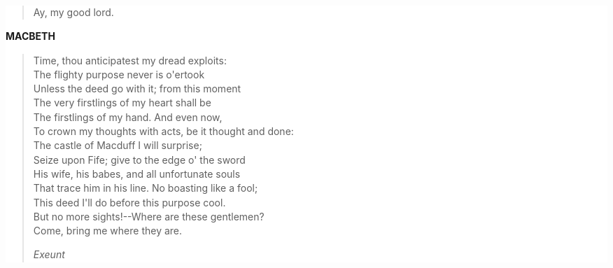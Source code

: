 > <span id="4.1.160">Ay, my good lord.</span>  

<span id="speech53">**MACBETH**</span>

> <span id="4.1.161">Time, thou anticipatest my dread exploits:</span>  
> <span id="4.1.162">The flighty purpose never is o'ertook</span>  
> <span id="4.1.163">Unless the deed go with it; from this
> moment</span>  
> <span id="4.1.164">The very firstlings of my heart shall be</span>  
> <span id="4.1.165">The firstlings of my hand. And even now,</span>  
> <span id="4.1.166">To crown my thoughts with acts, be it thought and
> done:</span>  
> <span id="4.1.167">The castle of Macduff I will surprise;</span>  
> <span id="4.1.168">Seize upon Fife; give to the edge o' the
> sword</span>  
> <span id="4.1.169">His wife, his babes, and all unfortunate
> souls</span>  
> <span id="4.1.170">That trace him in his line. No boasting like a
> fool;</span>  
> <span id="4.1.171">This deed I'll do before this purpose
> cool.</span>  
> <span id="4.1.172">But no more sights!--Where are these
> gentlemen?</span>  
> <span id="4.1.173">Come, bring me where they are.</span>  
>
> *Exeunt*
